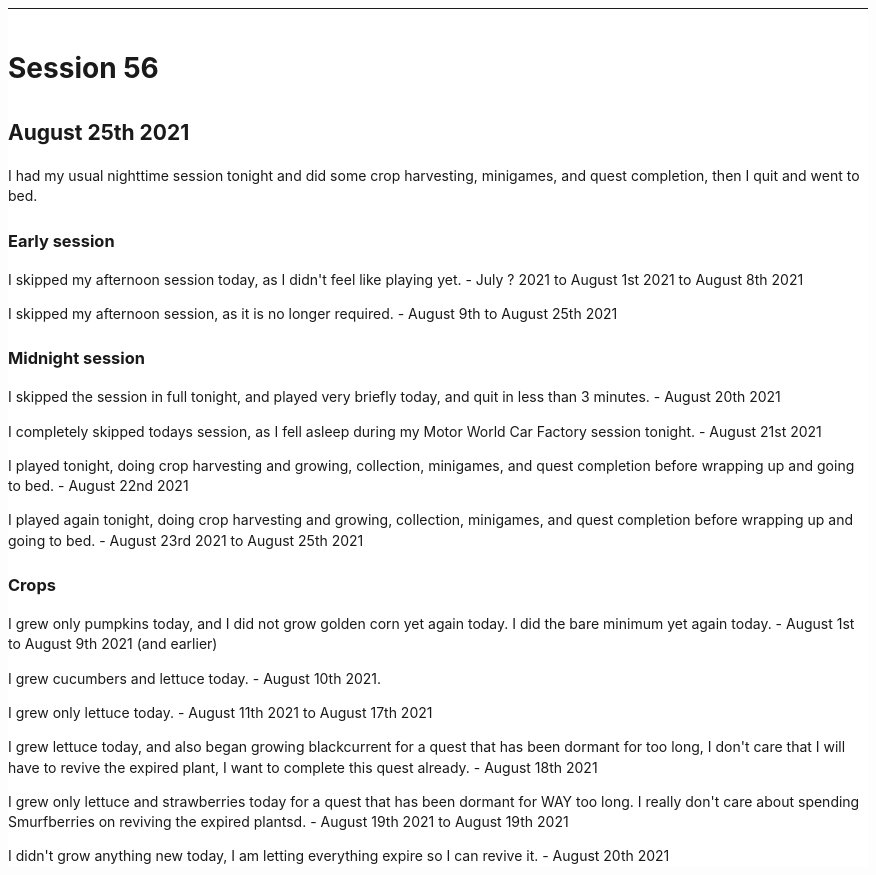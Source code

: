 
***

# Session 56

## August 25th 2021



I had my usual nighttime session tonight and did some crop harvesting, minigames, and quest completion, then I quit and went to bed.



### Early session



I skipped my afternoon session today, as I didn't feel like playing yet. - July ? 2021 to August 1st 2021 to August 8th 2021

I skipped my afternoon session, as it is no longer required. - August 9th to August 25th 2021

### Midnight session



I skipped the session in full tonight, and played very briefly today, and quit in less than 3 minutes. - August 20th 2021

I completely skipped todays session, as I fell asleep during my Motor World Car Factory session tonight. - August 21st 2021

I played tonight, doing crop harvesting and growing, collection, minigames, and quest completion before wrapping up and going to bed. - August 22nd 2021

I played again tonight, doing crop harvesting and growing, collection, minigames, and quest completion before wrapping up and going to bed. - August 23rd 2021 to August 25th 2021

### Crops

I grew only pumpkins today, and I did not grow golden corn yet again today. I did the bare minimum yet again today. - August 1st to August 9th 2021 (and earlier)

I grew cucumbers and lettuce today. - August 10th 2021.

I grew only lettuce today. - August 11th 2021 to August 17th 2021

I grew lettuce today, and also began growing blackcurrent for a quest that has been dormant for too long, I don't care that I will have to revive the expired plant, I want to complete this quest already. - August 18th 2021

I grew only lettuce and strawberries today for a quest that has been dormant for WAY too long. I really don't care about spending Smurfberries on reviving the expired plantsd. - August 19th 2021 to August 19th 2021

I didn't grow anything new today, I am letting everything expire so I can revive it. - August 20th 2021
